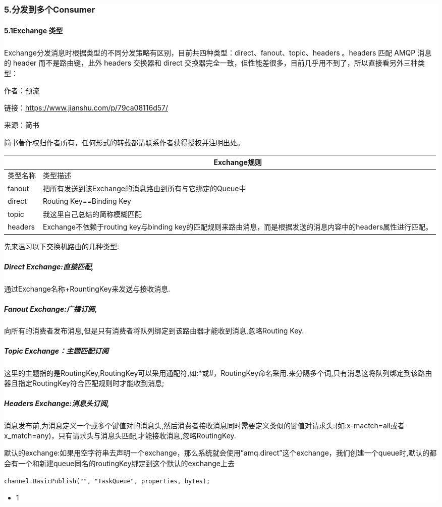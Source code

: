 ### 5.分发到多个Consumer

#### 5.1Exchange 类型

##### 

Exchange分发消息时根据类型的不同分发策略有区别，目前共四种类型：direct、fanout、topic、headers 。headers 匹配 AMQP 消息的 header 而不是路由键，此外 headers 交换器和 direct 交换器完全一致，但性能差很多，目前几乎用不到了，所以直接看另外三种类型：

作者：预流

链接：https://www.jianshu.com/p/79ca08116d57/

来源：简书

简书著作权归作者所有，任何形式的转载都请联系作者获得授权并注明出处。



|          | Exchange规则                                                 |
| -------- | ------------------------------------------------------------ |
| 类型名称 | 类型描述                                                     |
| fanout   | 把所有发送到该Exchange的消息路由到所有与它绑定的Queue中      |
| direct   | Routing Key==Binding Key                                     |
| topic    | 我这里自己总结的简称模糊匹配                                 |
| headers  | Exchange不依赖于routing key与binding key的匹配规则来路由消息，而是根据发送的消息内容中的headers属性进行匹配。 |



先来温习以下交换机路由的几种类型:

#####  Direct Exchange:直接匹配,

通过Exchange名称+RountingKey来发送与接收消息. 

##### Fanout Exchange:广播订阅,

向所有的消费者发布消息,但是只有消费者将队列绑定到该路由器才能收到消息,忽略Routing Key. 

##### Topic Exchange：主题匹配订阅

这里的主题指的是RoutingKey,RoutingKey可以采用通配符,如:*或#，RoutingKey命名采用.来分隔多个词,只有消息这将队列绑定到该路由器且指定RoutingKey符合匹配规则时才能收到消息; 

##### Headers Exchange:消息头订阅,

消息发布前,为消息定义一个或多个键值对的消息头,然后消费者接收消息同时需要定义类似的键值对请求头:(如:x-mactch=all或者x_match=any)，只有请求头与消息头匹配,才能接收消息,忽略RoutingKey. 

默认的exchange:如果用空字符串去声明一个exchange，那么系统就会使用”amq.direct”这个exchange，我们创建一个queue时,默认的都会有一个和新建queue同名的routingKey绑定到这个默认的exchange上去

```
channel.BasicPublish("", "TaskQueue", properties, bytes);
```

- 1
